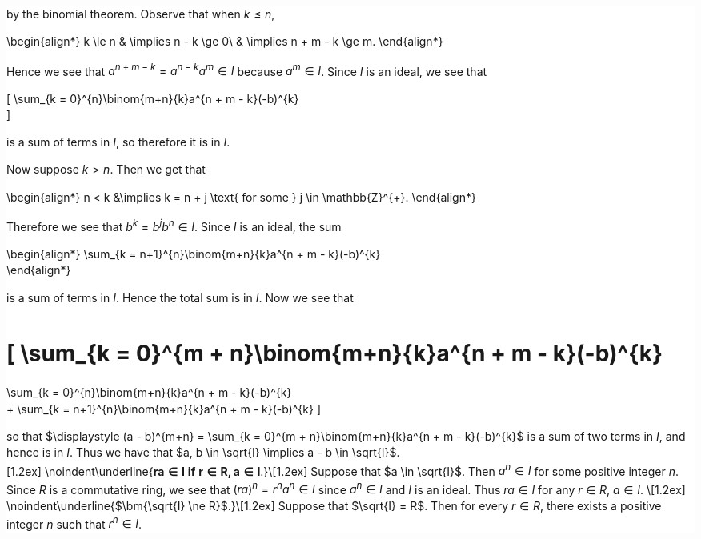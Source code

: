 by the binomial theorem. Observe that when $k \le n$,

\begin{align*}
k \le n & \implies n - k \ge 0\\
& \implies n + m - k \ge m.
\end{align*}

Hence we see that $a^{n + m - k} = a^{n - k}a^m \in I$ because
$a^m \in I$. Since $I$
is an ideal, we see that 

\[
\sum_{k = 0}^{n}\binom{m+n}{k}a^{n + m - k}(-b)^{k}  
\]

is a sum of terms in $I$, so therefore it is in $I$. 

Now suppose $k > n$. Then we get that 

\begin{align*}
n < k &\implies k =  n + j \text{ for some } j \in \mathbb{Z}^{+}.
\end{align*}

Therefore we see that $b^{k} = b^{j}b^{n} \in I$. Since $I$ is an
ideal, the sum

\begin{align*}
\sum_{k = n+1}^{n}\binom{m+n}{k}a^{n + m - k}(-b)^{k}  
\end{align*}

is a sum of terms in $I$. Hence the total sum is in $I$. Now we
see that 

\[
\sum_{k = 0}^{m + n}\binom{m+n}{k}a^{n + m - k}(-b)^{k}
=
\sum_{k = 0}^{n}\binom{m+n}{k}a^{n + m - k}(-b)^{k}  
+ 
\sum_{k = n+1}^{n}\binom{m+n}{k}a^{n + m - k}(-b)^{k}
\]

so that $\displaystyle (a - b)^{m+n} = \sum_{k = 0}^{m + n}\binom{m+n}{k}a^{n +
m - k}(-b)^{k}$ is a sum of two terms in $I$, and hence is in $I$.
Thus we have that $a, b \in \sqrt{I} \implies a - b \in \sqrt{I}$.
\
\[1.2ex]
\noindent\underline{$\bm{ra \in I}$ **if** $\bm{r \in R, a
\in I}$.}\\[1.2ex]
Suppose that $a \in \sqrt{I}$. Then $a^n \in I$ for some positive integer
$n$. Since $R$ is a commutative ring, we see that $(ra)^n = r^na^n
\in I$ since $a^n \in I$ and $I$ is an ideal. Thus $ra \in I$ for
any $r \in R$, $a \in I$. 
\\[1.2ex]
\noindent\underline{$\bm{\sqrt{I} \ne R}$.}\\[1.2ex]
Suppose that $\sqrt{I} = R$. Then for every $r \in R$, there
exists a positive integer $n$ such that $r^n  \in I$. 
